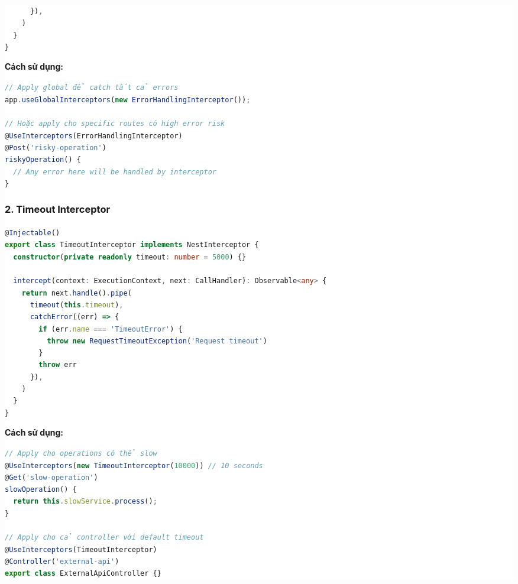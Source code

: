 ```typescript
      }),
    )
  }
}
```

**Cách sử dụng:**

```typescript
// Apply global để catch tất cả errors
app.useGlobalInterceptors(new ErrorHandlingInterceptor());

// Hoặc apply cho specific routes có high error risk
@UseInterceptors(ErrorHandlingInterceptor)
@Post('risky-operation')
riskyOperation() {
  // Any error here will be handled by interceptor
}
```

### 2. **Timeout Interceptor**

```typescript
@Injectable()
export class TimeoutInterceptor implements NestInterceptor {
  constructor(private readonly timeout: number = 5000) {}

  intercept(context: ExecutionContext, next: CallHandler): Observable<any> {
    return next.handle().pipe(
      timeout(this.timeout),
      catchError((err) => {
        if (err.name === 'TimeoutError') {
          throw new RequestTimeoutException('Request timeout')
        }
        throw err
      }),
    )
  }
}
```

**Cách sử dụng:**

```typescript
// Apply cho operations có thể slow
@UseInterceptors(new TimeoutInterceptor(10000)) // 10 seconds
@Get('slow-operation')
slowOperation() {
  return this.slowService.process();
}

// Apply cho cả controller với default timeout
@UseInterceptors(TimeoutInterceptor)
@Controller('external-api')
export class ExternalApiController {}
```

